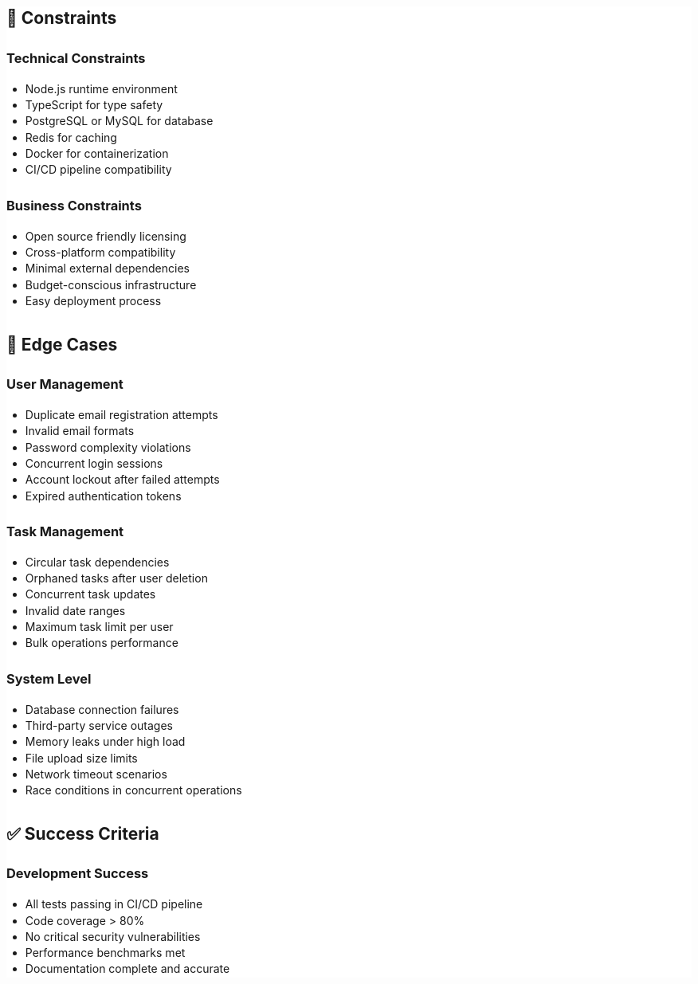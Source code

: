 ## 🚧 Constraints

### Technical Constraints
- Node.js runtime environment
- TypeScript for type safety
- PostgreSQL or MySQL for database
- Redis for caching
- Docker for containerization
- CI/CD pipeline compatibility

### Business Constraints
- Open source friendly licensing
- Cross-platform compatibility
- Minimal external dependencies
- Budget-conscious infrastructure
- Easy deployment process

## 🎪 Edge Cases

### User Management
- Duplicate email registration attempts
- Invalid email formats
- Password complexity violations
- Concurrent login sessions
- Account lockout after failed attempts
- Expired authentication tokens

### Task Management
- Circular task dependencies
- Orphaned tasks after user deletion
- Concurrent task updates
- Invalid date ranges
- Maximum task limit per user
- Bulk operations performance

### System Level
- Database connection failures
- Third-party service outages
- Memory leaks under high load
- File upload size limits
- Network timeout scenarios
- Race conditions in concurrent operations

## ✅ Success Criteria

### Development Success
- All tests passing in CI/CD pipeline
- Code coverage > 80%
- No critical security vulnerabilities
- Performance benchmarks met
- Documentation complete and accurate
